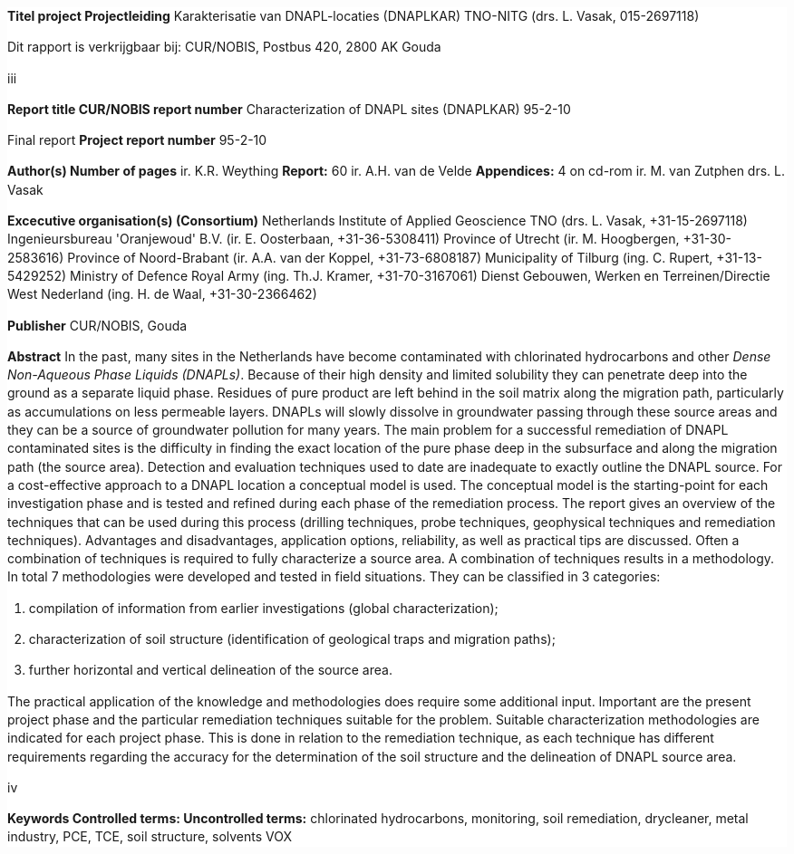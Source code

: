 **Titel project Projectleiding** Karakterisatie van DNAPL-locaties (DNAPLKAR) TNO-NITG (drs. L. Vasak, 015-2697118) 

Dit rapport is verkrijgbaar bij: CUR/NOBIS, Postbus 420, 2800 AK Gouda 


 iii 

**Report title CUR/NOBIS report number** Characterization of DNAPL sites (DNAPLKAR) 95-2-10 

Final report **Project report number** 95-2-10 

**Author(s) Number of pages** ir. K.R. Weything **Report:** 60 ir. A.H. van de Velde **Appendices:** 4 on cd-rom ir. M. van Zutphen drs. L. Vasak 

**Excecutive organisation(s) (Consortium)** Netherlands Institute of Applied Geoscience TNO (drs. L. Vasak, +31-15-2697118) Ingenieursbureau 'Oranjewoud' B.V. (ir. E. Oosterbaan, +31-36-5308411) Province of Utrecht (ir. M. Hoogbergen, +31-30-2583616) Province of Noord-Brabant (ir. A.A. van der Koppel, +31-73-6808187) Municipality of Tilburg (ing. C. Rupert, +31-13-5429252) Ministry of Defence Royal Army (ing. Th.J. Kramer, +31-70-3167061) Dienst Gebouwen, Werken en Terreinen/Directie West Nederland (ing. H. de Waal, +31-30-2366462) 

**Publisher** CUR/NOBIS, Gouda 

**Abstract** In the past, many sites in the Netherlands have become contaminated with chlorinated hydrocarbons and other _Dense Non-Aqueous Phase Liquids (DNAPLs)_. Because of their high density and limited solubility they can penetrate deep into the ground as a separate liquid phase. Residues of pure product are left behind in the soil matrix along the migration path, particularly as accumulations on less permeable layers. DNAPLs will slowly dissolve in groundwater passing through these source areas and they can be a source of groundwater pollution for many years. The main problem for a successful remediation of DNAPL contaminated sites is the difficulty in finding the exact location of the pure phase deep in the subsurface and along the migration path (the source area). Detection and evaluation techniques used to date are inadequate to exactly outline the DNAPL source. For a cost-effective approach to a DNAPL location a conceptual model is used. The conceptual model is the starting-point for each investigation phase and is tested and refined during each phase of the remediation process. The report gives an overview of the techniques that can be used during this process (drilling techniques, probe techniques, geophysical techniques and remediation techniques). Advantages and disadvantages, application options, reliability, as well as practical tips are discussed. Often a combination of techniques is required to fully characterize a source area. A combination of techniques results in a methodology. In total 7 methodologies were developed and tested in field situations. They can be classified in 3 categories: 

1. compilation of information from earlier investigations (global characterization); 

2. characterization of soil structure (identification of geological traps and migration paths); 

3. further horizontal and vertical delineation of the source area. 

The practical application of the knowledge and methodologies does require some additional input. Important are the present project phase and the particular remediation techniques suitable for the problem. Suitable characterization methodologies are indicated for each project phase. This is done in relation to the remediation technique, as each technique has different requirements regarding the accuracy for the determination of the soil structure and the delineation of DNAPL source area. 


 iv 

**Keywords Controlled terms: Uncontrolled terms:** chlorinated hydrocarbons, monitoring, soil remediation, drycleaner, metal industry, PCE, TCE, soil structure, solvents VOX 
